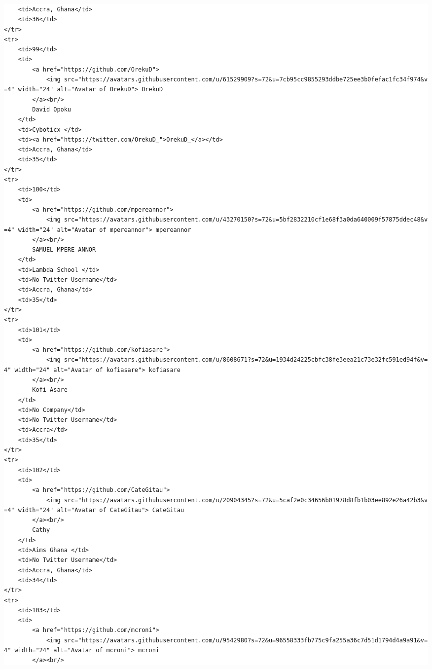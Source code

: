 		<td>Accra, Ghana</td>
		<td>36</td>
	</tr>
	<tr>
		<td>99</td>
		<td>
			<a href="https://github.com/OrekuD">
				<img src="https://avatars.githubusercontent.com/u/61529909?s=72&u=7cb95cc9855293ddbe725ee3b0fefac1fc34f974&v=4" width="24" alt="Avatar of OrekuD"> OrekuD
			</a><br/>
			David Opoku
		</td>
		<td>Cyboticx </td>
		<td><a href="https://twitter.com/OrekuD_">OrekuD_</a></td>
		<td>Accra, Ghana</td>
		<td>35</td>
	</tr>
	<tr>
		<td>100</td>
		<td>
			<a href="https://github.com/mpereannor">
				<img src="https://avatars.githubusercontent.com/u/43270150?s=72&u=5bf2832210cf1e68f3a0da640009f57875ddec48&v=4" width="24" alt="Avatar of mpereannor"> mpereannor
			</a><br/>
			SAMUEL MPERE ANNOR
		</td>
		<td>Lambda School </td>
		<td>No Twitter Username</td>
		<td>Accra, Ghana</td>
		<td>35</td>
	</tr>
	<tr>
		<td>101</td>
		<td>
			<a href="https://github.com/kofiasare">
				<img src="https://avatars.githubusercontent.com/u/8608671?s=72&u=1934d24225cbfc38fe3eea21c73e32fc591ed94f&v=4" width="24" alt="Avatar of kofiasare"> kofiasare
			</a><br/>
			Kofi Asare
		</td>
		<td>No Company</td>
		<td>No Twitter Username</td>
		<td>Accra</td>
		<td>35</td>
	</tr>
	<tr>
		<td>102</td>
		<td>
			<a href="https://github.com/CateGitau">
				<img src="https://avatars.githubusercontent.com/u/20904345?s=72&u=5caf2e0c34656b01978d8fb1b03ee892e26a42b3&v=4" width="24" alt="Avatar of CateGitau"> CateGitau
			</a><br/>
			Cathy
		</td>
		<td>Aims Ghana </td>
		<td>No Twitter Username</td>
		<td>Accra, Ghana</td>
		<td>34</td>
	</tr>
	<tr>
		<td>103</td>
		<td>
			<a href="https://github.com/mcroni">
				<img src="https://avatars.githubusercontent.com/u/9542980?s=72&u=96558333fb775c9fa255a36c7d51d1794d4a9a91&v=4" width="24" alt="Avatar of mcroni"> mcroni
			</a><br/>